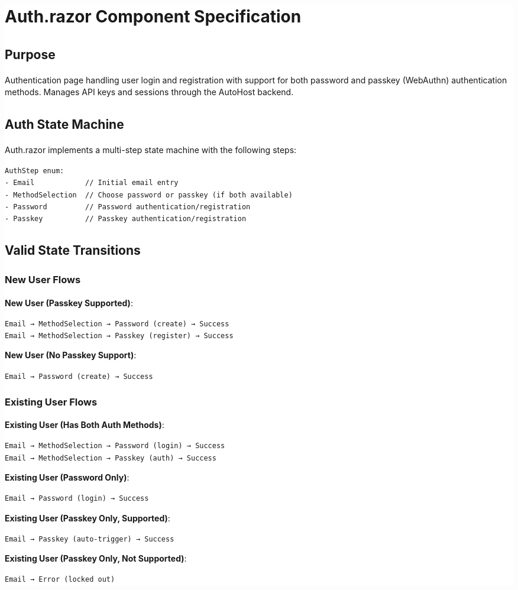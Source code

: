 # Auth.razor Component Specification

## Purpose
Authentication page handling user login and registration with support for both password and passkey (WebAuthn) authentication methods. Manages API keys and sessions through the AutoHost backend.

## Auth State Machine

Auth.razor implements a multi-step state machine with the following steps:

```
AuthStep enum:
- Email            // Initial email entry
- MethodSelection  // Choose password or passkey (if both available)
- Password         // Password authentication/registration
- Passkey          // Passkey authentication/registration
```

## Valid State Transitions

### New User Flows

**New User (Passkey Supported)**:
```
Email → MethodSelection → Password (create) → Success
Email → MethodSelection → Passkey (register) → Success
```

**New User (No Passkey Support)**:
```
Email → Password (create) → Success
```

### Existing User Flows

**Existing User (Has Both Auth Methods)**:
```
Email → MethodSelection → Password (login) → Success
Email → MethodSelection → Passkey (auth) → Success
```

**Existing User (Password Only)**:
```
Email → Password (login) → Success
```

**Existing User (Passkey Only, Supported)**:
```
Email → Passkey (auto-trigger) → Success
```

**Existing User (Passkey Only, Not Supported)**:
```
Email → Error (locked out)
```

